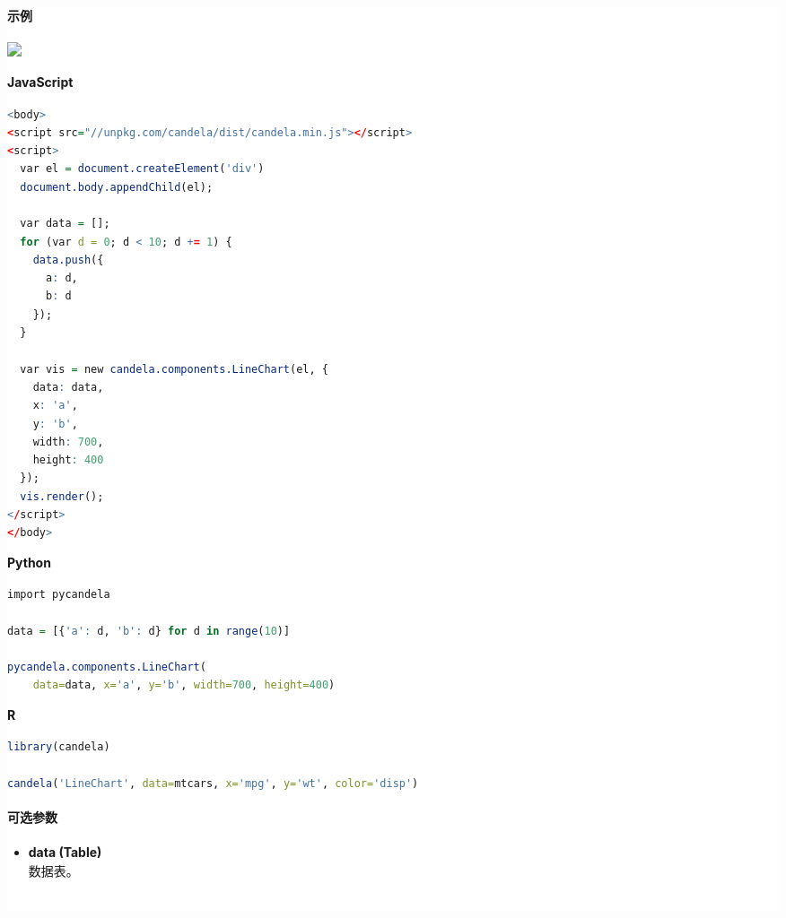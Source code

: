 #### 示例
![](resources/chinese_translation_of_candela_package/Linechart.png)

**JavaScript**

```r
<body>
<script src="//unpkg.com/candela/dist/candela.min.js"></script>
<script>
  var el = document.createElement('div')
  document.body.appendChild(el);

  var data = [];
  for (var d = 0; d < 10; d += 1) {
    data.push({
      a: d,
      b: d
    });
  }

  var vis = new candela.components.LineChart(el, {
    data: data,
    x: 'a',
    y: 'b',
    width: 700,
    height: 400
  });
  vis.render();
</script>
</body>
```

**Python**

```r
import pycandela

data = [{'a': d, 'b': d} for d in range(10)]

pycandela.components.LineChart(
    data=data, x='a', y='b', width=700, height=400)
```
**R**

```r
library(candela)

candela('LineChart', data=mtcars, x='mpg', y='wt', color='disp')
```

#### 可选参数
- **data (Table)**<br>
数据表。
<br>
